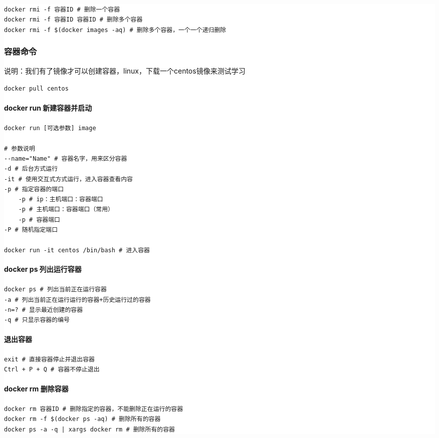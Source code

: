 ```shell
docker rmi -f 容器ID # 删除一个容器
docker rmi -f 容器ID 容器ID # 删除多个容器
docker rmi -f $(docker images -aq) # 删除多个容器，一个一个递归删除
```



### 容器命令

说明：我们有了镜像才可以创建容器，linux，下载一个centos镜像来测试学习

```shell
docker pull centos
```

#### docker run 新建容器并启动

```shell
docker run [可选参数] image

# 参数说明
--name="Name" # 容器名字，用来区分容器
-d # 后台方式运行
-it # 使用交互式方式运行，进入容器查看内容
-p # 指定容器的端口
	-p # ip：主机端口：容器端口
	-p # 主机端口：容器端口（常用）
	-p # 容器端口
-P # 随机指定端口

docker run -it centos /bin/bash # 进入容器
```

#### docker ps 列出运行容器

```shell
docker ps # 列出当前正在运行容器
-a # 列出当前正在运行运行的容器+历史运行过的容器
-n=? # 显示最近创建的容器
-q # 只显示容器的编号
```

#### 退出容器

```shell
exit # 直接容器停止并退出容器
Ctrl + P + Q # 容器不停止退出
```

#### docker rm 删除容器

```shell
docker rm 容器ID # 删除指定的容器，不能删除正在运行的容器
docker rm -f $(docker ps -aq) # 删除所有的容器
docker ps -a -q | xargs docker rm # 删除所有的容器
```
